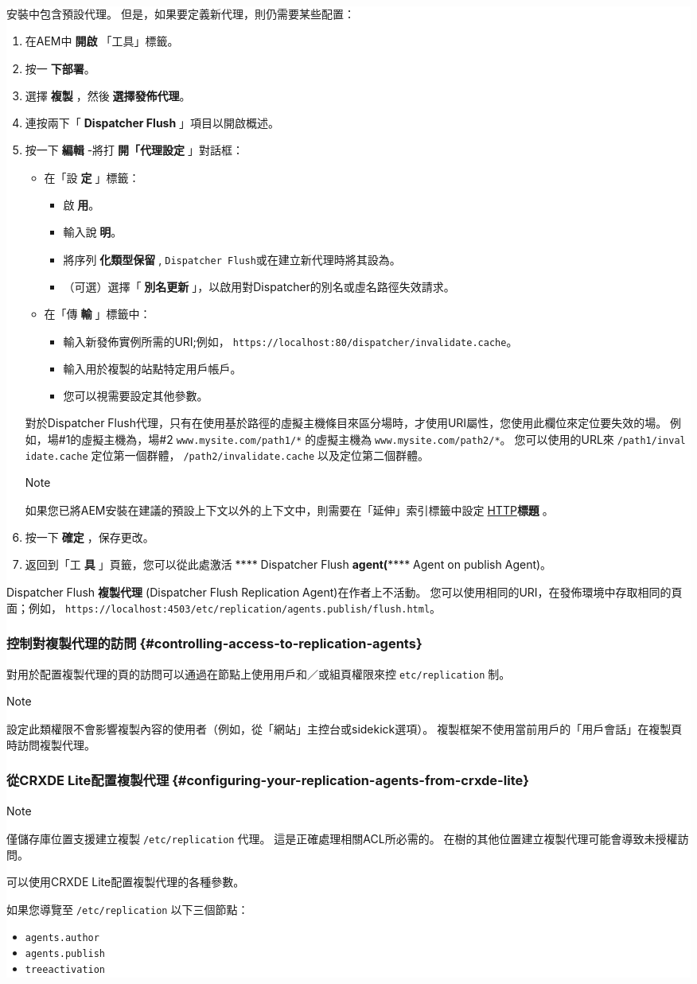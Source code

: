 安裝中包含預設代理。 但是，如果要定義新代理，則仍需要某些配置：

1. 在AEM中 **開啟** 「工具」標籤。
1. 按一 **下部署**。
1. 選擇 **複製** ，然後 **選擇發佈代理**。
1. 連按兩下「 **Dispatcher Flush** 」項目以開啟概述。
1. 按一下 **編輯** -將打 **開「代理設定** 」對話框：

   * 在「設 **定** 」標籤：

      * 啟 **用**。
      * 輸入說 **明**。
      * 將序列 **化類型保留** , `Dispatcher Flush`或在建立新代理時將其設為。

      * （可選）選擇「 **別名更新** 」，以啟用對Dispatcher的別名或虛名路徑失效請求。
   * 在「傳 **輸** 」標籤中：

      * 輸入新發佈實例所需的URI;例如，
         `https://localhost:80/dispatcher/invalidate.cache`。

      * 輸入用於複製的站點特定用戶帳戶。
      * 您可以視需要設定其他參數。

   對於Dispatcher Flush代理，只有在使用基於路徑的虛擬主機條目來區分場時，才使用URI屬性，您使用此欄位來定位要失效的場。 例如，場#1的虛擬主機為，場#2 `www.mysite.com/path1/*` 的虛擬主機為 `www.mysite.com/path2/*`。 您可以使用的URL來 `/path1/invalidate.cache` 定位第一個群體， `/path2/invalidate.cache` 以及定位第二個群體。

   >[!NOTE]
   >
   >如果您已將AEM安裝在建議的預設上下文以外的上下文中，則需要在「延伸」索引標籤中設定 [HTTP](#extended)**標題** 。

1. 按一下 **確定** ，保存更改。
1. 返回到「工 **具** 」頁籤，您可以從此處激活 **** Dispatcher Flush **agent(****** Agent on publish Agent)。

Dispatcher Flush **複製代理** (Dispatcher Flush Replication Agent)在作者上不活動。 您可以使用相同的URI，在發佈環境中存取相同的頁面；例如， `https://localhost:4503/etc/replication/agents.publish/flush.html`。

### 控制對複製代理的訪問 {#controlling-access-to-replication-agents}

對用於配置複製代理的頁的訪問可以通過在節點上使用用戶和／或組頁權限來控 `etc/replication` 制。

>[!NOTE]
>
>設定此類權限不會影響複製內容的使用者（例如，從「網站」主控台或sidekick選項）。 複製框架不使用當前用戶的「用戶會話」在複製頁時訪問複製代理。

### 從CRXDE Lite配置複製代理 {#configuring-your-replication-agents-from-crxde-lite}

>[!NOTE]
>
>僅儲存庫位置支援建立複製 `/etc/replication` 代理。 這是正確處理相關ACL所必需的。 在樹的其他位置建立複製代理可能會導致未授權訪問。

可以使用CRXDE Lite配置複製代理的各種參數。

如果您導覽至 `/etc/replication` 以下三個節點：

* `agents.author`
* `agents.publish`
* `treeactivation`
